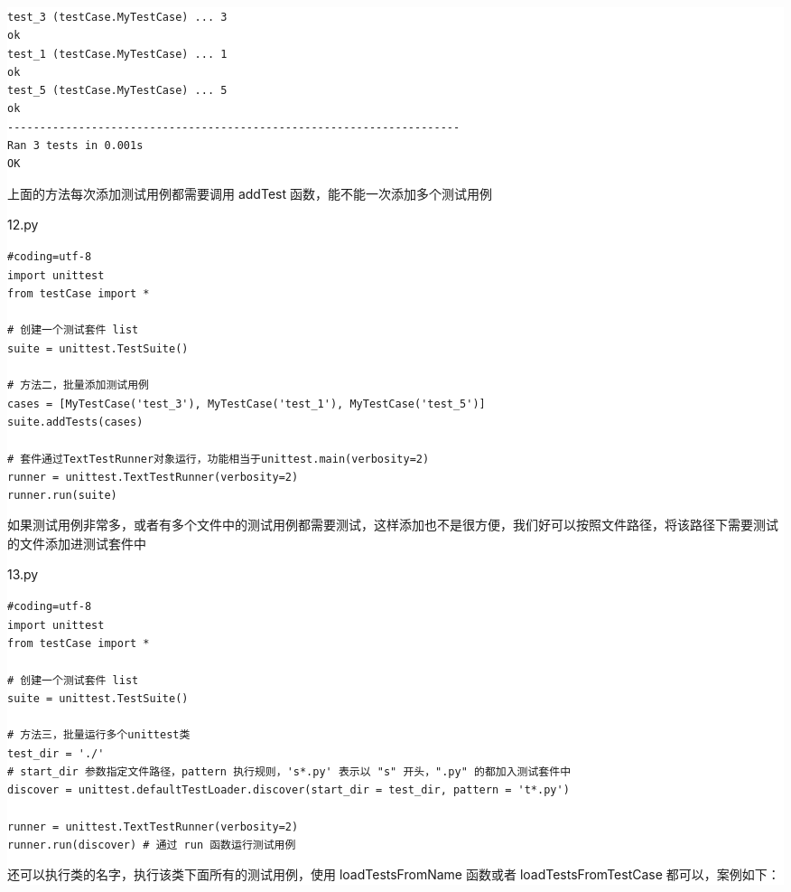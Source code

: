 ```
test_3 (testCase.MyTestCase) ... 3
ok
test_1 (testCase.MyTestCase) ... 1
ok
test_5 (testCase.MyTestCase) ... 5
ok
----------------------------------------------------------------------
Ran 3 tests in 0.001s
OK
```

上面的方法每次添加测试用例都需要调用 addTest 函数，能不能一次添加多个测试用例

12.py

```
#coding=utf-8
import unittest
from testCase import *

# 创建一个测试套件 list
suite = unittest.TestSuite()

# 方法二，批量添加测试用例
cases = [MyTestCase('test_3'), MyTestCase('test_1'), MyTestCase('test_5')]
suite.addTests(cases)

# 套件通过TextTestRunner对象运行，功能相当于unittest.main(verbosity=2)
runner = unittest.TextTestRunner(verbosity=2)
runner.run(suite)
```

如果测试用例非常多，或者有多个文件中的测试用例都需要测试，这样添加也不是很方便，我们好可以按照文件路径，将该路径下需要测试的文件添加进测试套件中

13.py

```
#coding=utf-8
import unittest
from testCase import *

# 创建一个测试套件 list
suite = unittest.TestSuite()

# 方法三，批量运行多个unittest类
test_dir = './'
# start_dir 参数指定文件路径，pattern 执行规则，'s*.py' 表示以 "s" 开头，".py" 的都加入测试套件中
discover = unittest.defaultTestLoader.discover(start_dir = test_dir, pattern = 't*.py')

runner = unittest.TextTestRunner(verbosity=2)
runner.run(discover) # 通过 run 函数运行测试用例
```

还可以执行类的名字，执行该类下面所有的测试用例，使用 loadTestsFromName 函数或者 loadTestsFromTestCase 都可以，案例如下：
